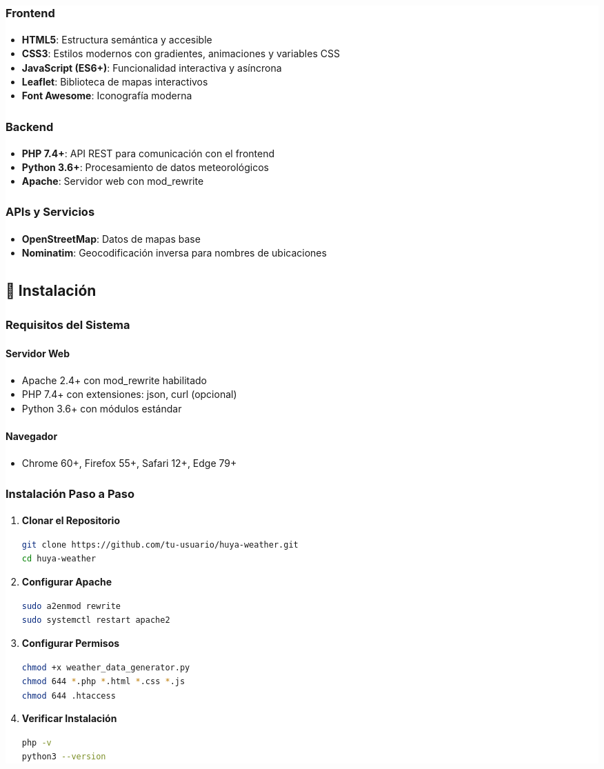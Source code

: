 ### **Frontend**
- **HTML5**: Estructura semántica y accesible
- **CSS3**: Estilos modernos con gradientes, animaciones y variables CSS
- **JavaScript (ES6+)**: Funcionalidad interactiva y asíncrona
- **Leaflet**: Biblioteca de mapas interactivos
- **Font Awesome**: Iconografía moderna

### **Backend**
- **PHP 7.4+**: API REST para comunicación con el frontend
- **Python 3.6+**: Procesamiento de datos meteorológicos
- **Apache**: Servidor web con mod_rewrite

### **APIs y Servicios**
- **OpenStreetMap**: Datos de mapas base
- **Nominatim**: Geocodificación inversa para nombres de ubicaciones

## 🚀 Instalación

### **Requisitos del Sistema**

#### **Servidor Web**
- Apache 2.4+ con mod_rewrite habilitado
- PHP 7.4+ con extensiones: json, curl (opcional)
- Python 3.6+ con módulos estándar

#### **Navegador**
- Chrome 60+, Firefox 55+, Safari 12+, Edge 79+

### **Instalación Paso a Paso**

1. **Clonar el Repositorio**
   ```bash
   git clone https://github.com/tu-usuario/huya-weather.git
   cd huya-weather
   ```

2. **Configurar Apache**
   ```bash
   sudo a2enmod rewrite
   sudo systemctl restart apache2
   ```

3. **Configurar Permisos**
   ```bash
   chmod +x weather_data_generator.py
   chmod 644 *.php *.html *.css *.js
   chmod 644 .htaccess
   ```

4. **Verificar Instalación**
   ```bash
   php -v
   python3 --version
   ```
